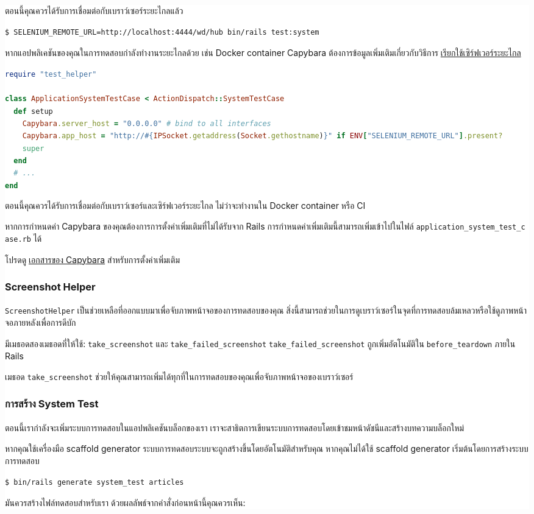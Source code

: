 ตอนนี้คุณควรได้รับการเชื่อมต่อกับเบราว์เซอร์ระยะไกลแล้ว

```bash
$ SELENIUM_REMOTE_URL=http://localhost:4444/wd/hub bin/rails test:system
```

หากแอปพลิเคชันของคุณในการทดสอบกำลังทำงานระยะไกลด้วย เช่น Docker container Capybara ต้องการข้อมูลเพิ่มเติมเกี่ยวกับวิธีการ [เรียกใช้เซิร์ฟเวอร์ระยะไกล](https://github.com/teamcapybara/capybara#calling-remote-servers)

```ruby
require "test_helper"

class ApplicationSystemTestCase < ActionDispatch::SystemTestCase
  def setup
    Capybara.server_host = "0.0.0.0" # bind to all interfaces
    Capybara.app_host = "http://#{IPSocket.getaddress(Socket.gethostname)}" if ENV["SELENIUM_REMOTE_URL"].present?
    super
  end
  # ...
end
```

ตอนนี้คุณควรได้รับการเชื่อมต่อกับเบราว์เซอร์และเซิร์ฟเวอร์ระยะไกล ไม่ว่าจะทำงานใน Docker container หรือ CI

หากการกำหนดค่า Capybara ของคุณต้องการการตั้งค่าเพิ่มเติมที่ไม่ได้รับจาก Rails การกำหนดค่าเพิ่มเติมนี้สามารถเพิ่มเข้าไปในไฟล์ `application_system_test_case.rb` ได้

โปรดดู [เอกสารของ Capybara](https://github.com/teamcapybara/capybara#setup) สำหรับการตั้งค่าเพิ่มเติม

### Screenshot Helper

`ScreenshotHelper` เป็นช่วยเหลือที่ออกแบบมาเพื่อจับภาพหน้าจอของการทดสอบของคุณ สิ่งนี้สามารถช่วยในการดูเบราว์เซอร์ในจุดที่การทดสอบล้มเหลวหรือใช้ดูภาพหน้าจอภายหลังเพื่อการดีบัก

มีเมธอดสองเมธอดที่ให้ใช้: `take_screenshot` และ `take_failed_screenshot` `take_failed_screenshot` ถูกเพิ่มอัตโนมัติใน `before_teardown` ภายใน Rails

เมธอด `take_screenshot` ช่วยให้คุณสามารถเพิ่มได้ทุกที่ในการทดสอบของคุณเพื่อจับภาพหน้าจอของเบราว์เซอร์

### การสร้าง System Test

ตอนนี้เรากำลังจะเพิ่มระบบการทดสอบในแอปพลิเคชันบล็อกของเรา เราจะสาธิตการเขียนระบบการทดสอบโดยเข้าชมหน้าดัชนีและสร้างบทความบล็อกใหม่

หากคุณใช้เครื่องมือ scaffold generator ระบบการทดสอบระบบจะถูกสร้างขึ้นโดยอัตโนมัติสำหรับคุณ หากคุณไม่ได้ใช้ scaffold generator เริ่มต้นโดยการสร้างระบบการทดสอบ

```bash
$ bin/rails generate system_test articles
```

มันควรสร้างไฟล์ทดสอบสำหรับเรา ด้วยผลลัพธ์จากคำสั่งก่อนหน้านี้คุณควรเห็น:
